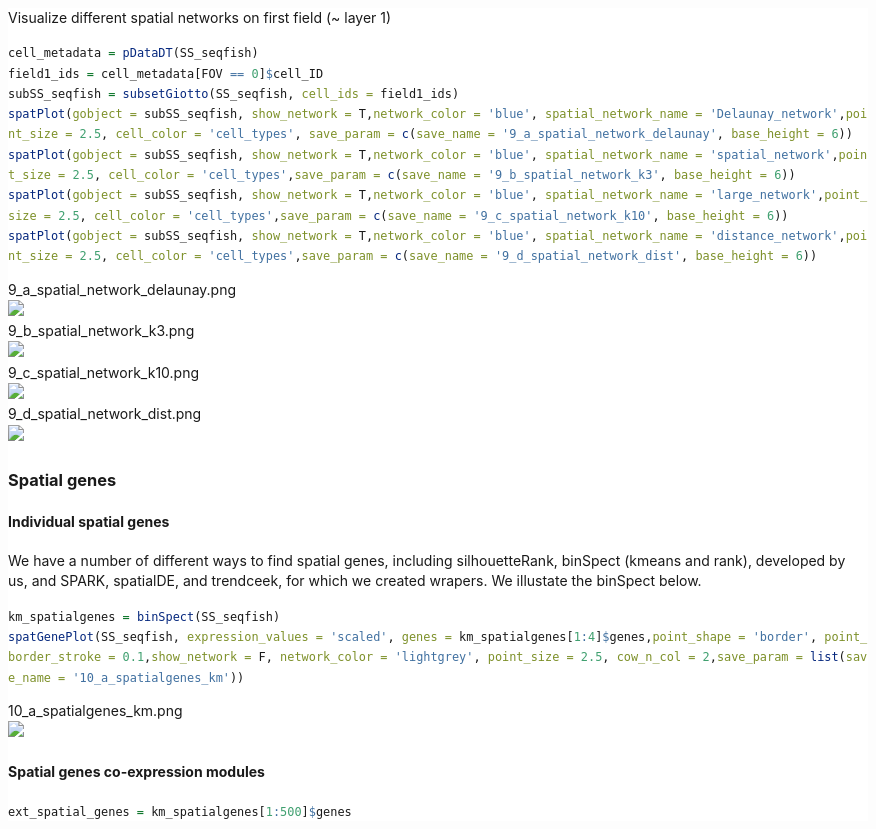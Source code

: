 Visualize different spatial networks on first field (~ layer 1)
```R
cell_metadata = pDataDT(SS_seqfish)
field1_ids = cell_metadata[FOV == 0]$cell_ID
subSS_seqfish = subsetGiotto(SS_seqfish, cell_ids = field1_ids)
spatPlot(gobject = subSS_seqfish, show_network = T,network_color = 'blue', spatial_network_name = 'Delaunay_network',point_size = 2.5, cell_color = 'cell_types', save_param = c(save_name = '9_a_spatial_network_delaunay', base_height = 6))
spatPlot(gobject = subSS_seqfish, show_network = T,network_color = 'blue', spatial_network_name = 'spatial_network',point_size = 2.5, cell_color = 'cell_types',save_param = c(save_name = '9_b_spatial_network_k3', base_height = 6))
spatPlot(gobject = subSS_seqfish, show_network = T,network_color = 'blue', spatial_network_name = 'large_network',point_size = 2.5, cell_color = 'cell_types',save_param = c(save_name = '9_c_spatial_network_k10', base_height = 6))
spatPlot(gobject = subSS_seqfish, show_network = T,network_color = 'blue', spatial_network_name = 'distance_network',point_size = 2.5, cell_color = 'cell_types',save_param = c(save_name = '9_d_spatial_network_dist', base_height = 6))
```

9_a_spatial_network_delaunay.png <br>
![](/home/qzhu/Downloads/github/sample.dset/seqfish_plus/9_a_spatial_network_delaunay.png)
<br>
9_b_spatial_network_k3.png <br>
![](/home/qzhu/Downloads/github/sample.dset/seqfish_plus/9_b_spatial_network_k3.png)
<br>
9_c_spatial_network_k10.png <br>
![](/home/qzhu/Downloads/github/sample.dset/seqfish_plus/9_c_spatial_network_k10.png)
<br>
9_d_spatial_network_dist.png <br>
![](/home/qzhu/Downloads/github/sample.dset/seqfish_plus/9_d_spatial_network_dist.png)

### Spatial genes

#### Individual spatial genes  
We have a number of different ways to find spatial genes, including silhouetteRank, binSpect (kmeans and rank), developed by us, and SPARK, spatialDE, and trendceek, for which we created wrapers. We illustate the binSpect below.

```R
km_spatialgenes = binSpect(SS_seqfish)
spatGenePlot(SS_seqfish, expression_values = 'scaled', genes = km_spatialgenes[1:4]$genes,point_shape = 'border', point_border_stroke = 0.1,show_network = F, network_color = 'lightgrey', point_size = 2.5, cow_n_col = 2,save_param = list(save_name = '10_a_spatialgenes_km'))
```

10_a_spatialgenes_km.png <br>
![](/home/qzhu/Downloads/github/sample.dset/seqfish_plus/10_a_spatialgenes_km.png)

#### Spatial genes co-expression modules  
```R
ext_spatial_genes = km_spatialgenes[1:500]$genes
```
